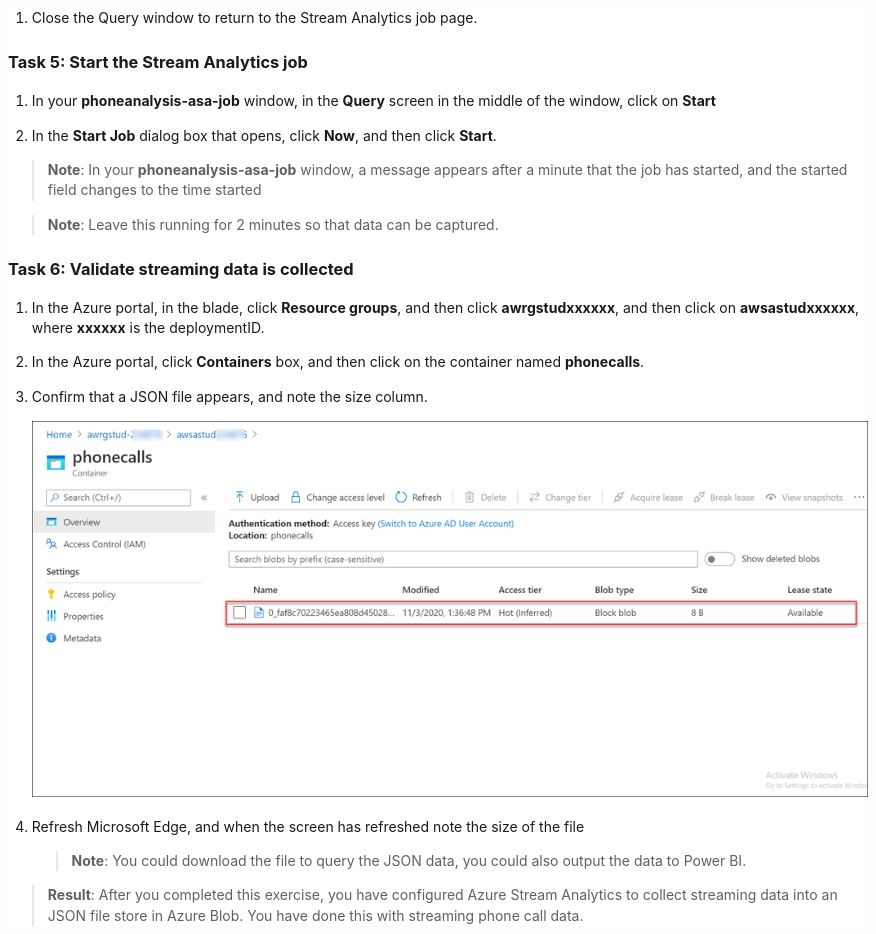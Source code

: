 1. Close the Query window to return to the Stream Analytics job page.


### Task 5: Start the Stream Analytics job

1. In your **phoneanalysis-asa-job** window, in the **Query** screen in the middle of the window, click on **Start**
 
1. In the **Start Job** dialog box that opens, click **Now**, and then click **Start**. 

>**Note**: In your **phoneanalysis-asa-job** window, a message appears after a minute that the job has started, and the started field changes to the time started

>**Note**: Leave this running for 2 minutes so that data can be captured.

### Task 6: Validate streaming data is collected

1. In the Azure portal, in the blade, click **Resource groups**, and then click **awrgstudxxxxxx**, and then click on **awsastudxxxxxx**, where **xxxxxx** is the deploymentID.

1. In the Azure portal, click **Containers** box, and then click on the container named **phonecalls**.

1. Confirm that a JSON file appears, and note the size column.

    ![Viewing Files in the Azure Portal](Linked_Image_Files/mod5_ex_lastimage.png)

1. Refresh Microsoft Edge, and when the screen has refreshed note the size of the file

    >**Note**: You could download the file to query the JSON data, you could also output the data to Power BI.

> **Result**: After you completed this exercise, you have configured Azure Stream Analytics to collect streaming data into an JSON file store in Azure Blob. You have done this with streaming phone call data.
